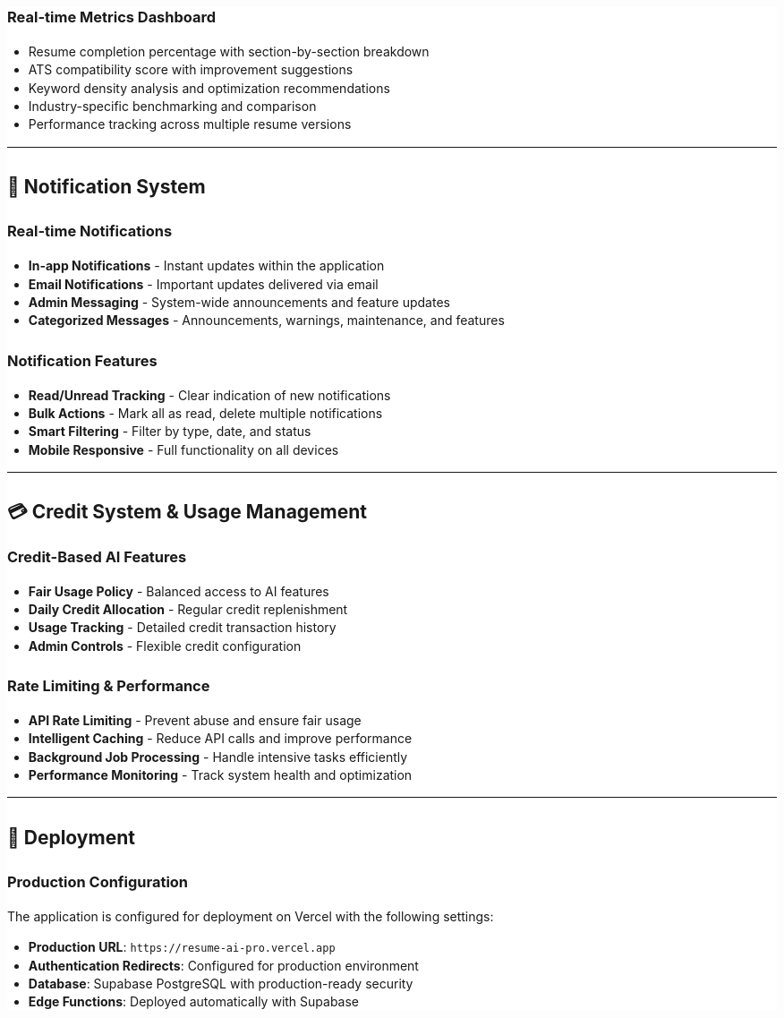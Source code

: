 ### Real-time Metrics Dashboard
- Resume completion percentage with section-by-section breakdown
- ATS compatibility score with improvement suggestions
- Keyword density analysis and optimization recommendations
- Industry-specific benchmarking and comparison
- Performance tracking across multiple resume versions

---

## 🔔 Notification System

### Real-time Notifications
- **In-app Notifications** - Instant updates within the application
- **Email Notifications** - Important updates delivered via email
- **Admin Messaging** - System-wide announcements and feature updates
- **Categorized Messages** - Announcements, warnings, maintenance, and features

### Notification Features
- **Read/Unread Tracking** - Clear indication of new notifications
- **Bulk Actions** - Mark all as read, delete multiple notifications
- **Smart Filtering** - Filter by type, date, and status
- **Mobile Responsive** - Full functionality on all devices

---

## 💳 Credit System & Usage Management

### Credit-Based AI Features
- **Fair Usage Policy** - Balanced access to AI features
- **Daily Credit Allocation** - Regular credit replenishment
- **Usage Tracking** - Detailed credit transaction history
- **Admin Controls** - Flexible credit configuration

### Rate Limiting & Performance
- **API Rate Limiting** - Prevent abuse and ensure fair usage
- **Intelligent Caching** - Reduce API calls and improve performance
- **Background Job Processing** - Handle intensive tasks efficiently
- **Performance Monitoring** - Track system health and optimization

---

## 🚀 Deployment

### Production Configuration
The application is configured for deployment on Vercel with the following settings:

- **Production URL**: `https://resume-ai-pro.vercel.app`
- **Authentication Redirects**: Configured for production environment
- **Database**: Supabase PostgreSQL with production-ready security
- **Edge Functions**: Deployed automatically with Supabase
